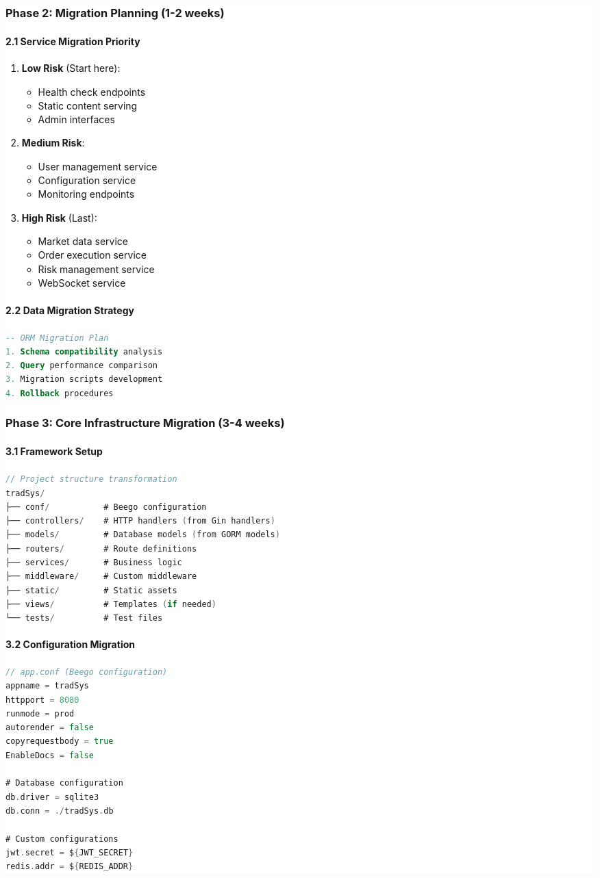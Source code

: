 ### Phase 2: Migration Planning (1-2 weeks)

#### 2.1 Service Migration Priority
1. **Low Risk** (Start here):
   - Health check endpoints
   - Static content serving
   - Admin interfaces

2. **Medium Risk**:
   - User management service
   - Configuration service
   - Monitoring endpoints

3. **High Risk** (Last):
   - Market data service
   - Order execution service
   - Risk management service
   - WebSocket service

#### 2.2 Data Migration Strategy
```sql
-- ORM Migration Plan
1. Schema compatibility analysis
2. Query performance comparison
3. Migration scripts development
4. Rollback procedures
```

### Phase 3: Core Infrastructure Migration (3-4 weeks)

#### 3.1 Framework Setup
```go
// Project structure transformation
tradSys/
├── conf/           # Beego configuration
├── controllers/    # HTTP handlers (from Gin handlers)
├── models/         # Database models (from GORM models)
├── routers/        # Route definitions
├── services/       # Business logic
├── middleware/     # Custom middleware
├── static/         # Static assets
├── views/          # Templates (if needed)
└── tests/          # Test files
```

#### 3.2 Configuration Migration
```go
// app.conf (Beego configuration)
appname = tradSys
httpport = 8080
runmode = prod
autorender = false
copyrequestbody = true
EnableDocs = false

# Database configuration
db.driver = sqlite3
db.conn = ./tradSys.db

# Custom configurations
jwt.secret = ${JWT_SECRET}
redis.addr = ${REDIS_ADDR}
```
